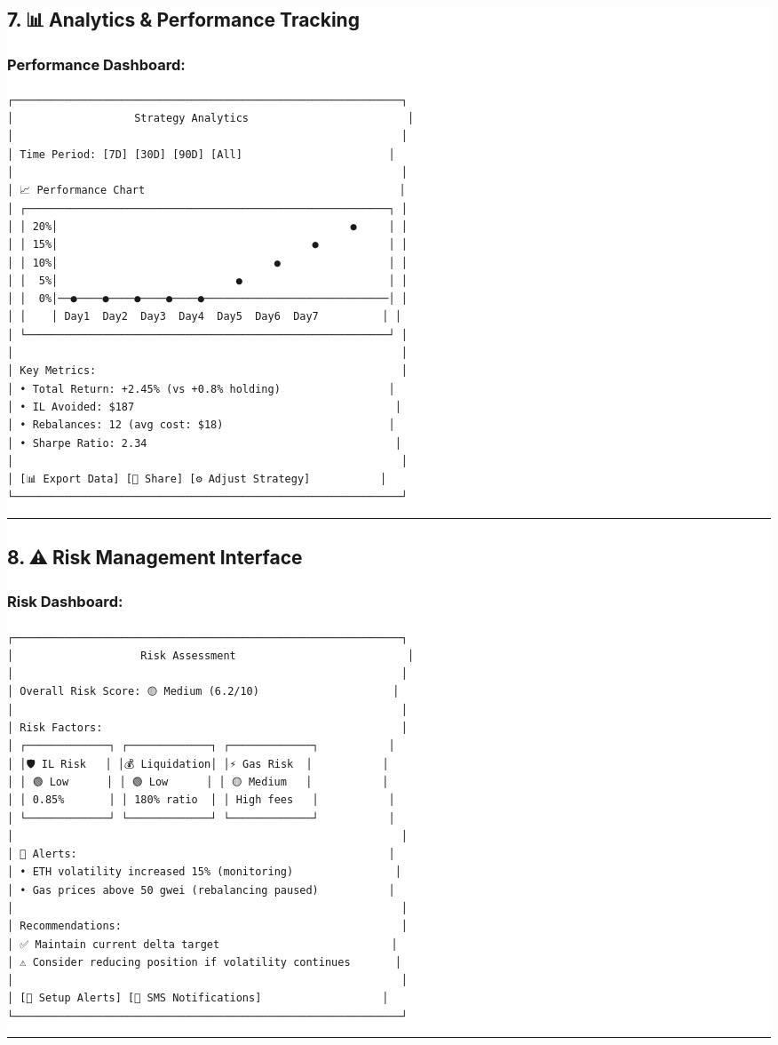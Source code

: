 
## 7. 📊 Analytics & Performance Tracking

### **Performance Dashboard:**
```
┌─────────────────────────────────────────────────────────────┐
│                   Strategy Analytics                         │
│                                                             │
│ Time Period: [7D] [30D] [90D] [All]                       │
│                                                             │
│ 📈 Performance Chart                                        │
│ ┌─────────────────────────────────────────────────────────┐ │
│ │ 20%│                                              ●     │ │
│ │ 15%│                                        ●           │ │
│ │ 10%│                                  ●                 │ │
│ │  5%│                            ●                       │ │
│ │  0%│──●────●────●────●────●─────────────────────────────│ │
│ │    │ Day1  Day2  Day3  Day4  Day5  Day6  Day7          │ │
│ └─────────────────────────────────────────────────────────┘ │
│                                                             │
│ Key Metrics:                                                │
│ • Total Return: +2.45% (vs +0.8% holding)                 │
│ • IL Avoided: $187                                         │
│ • Rebalances: 12 (avg cost: $18)                          │
│ • Sharpe Ratio: 2.34                                       │
│                                                             │
│ [📊 Export Data] [📱 Share] [⚙️ Adjust Strategy]           │
└─────────────────────────────────────────────────────────────┘
```

---

## 8. ⚠️ Risk Management Interface

### **Risk Dashboard:**
```
┌─────────────────────────────────────────────────────────────┐
│                    Risk Assessment                           │
│                                                             │
│ Overall Risk Score: 🟡 Medium (6.2/10)                     │
│                                                             │
│ Risk Factors:                                               │
│ ┌─────────────┐ ┌─────────────┐ ┌─────────────┐           │
│ │🛡️ IL Risk   │ │💰 Liquidation│ │⚡ Gas Risk  │           │
│ │ 🟢 Low      │ │ 🟢 Low      │ │ 🟡 Medium   │           │
│ │ 0.85%       │ │ 180% ratio  │ │ High fees   │           │
│ └─────────────┘ └─────────────┘ └─────────────┘           │
│                                                             │
│ 🚨 Alerts:                                                 │
│ • ETH volatility increased 15% (monitoring)                │
│ • Gas prices above 50 gwei (rebalancing paused)           │
│                                                             │
│ Recommendations:                                            │
│ ✅ Maintain current delta target                           │
│ ⚠️ Consider reducing position if volatility continues       │
│                                                             │
│ [📧 Setup Alerts] [📱 SMS Notifications]                   │
└─────────────────────────────────────────────────────────────┘
```

---